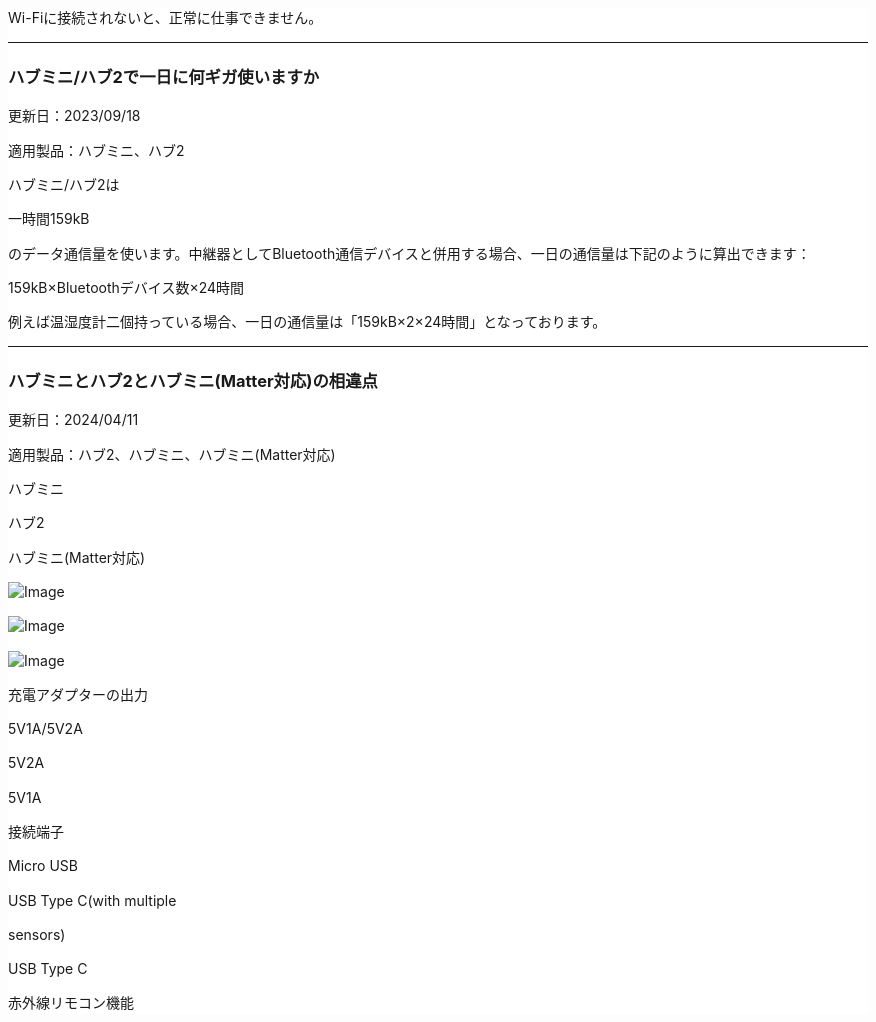 Wi-Fiに接続されないと、正常に仕事できません。



---
### ハブミニ/ハブ2で一日に何ギガ使いますか

更新日：2023/09/18

適用製品：ハブミニ、ハブ2

ハブミニ/ハブ2は

一時間159kB

のデータ通信量を使います。中継器としてBluetooth通信デバイスと併用する場合、一日の通信量は下記のように算出できます：

159kB×Bluetoothデバイス数×24時間

例えば温湿度計二個持っている場合、一日の通信量は「159kB×2×24時間」となっております。



---
### ハブミニとハブ2とハブミニ(Matter対応)の相違点

更新日：2024/04/11

適用製品：ハブ2、ハブミニ、ハブミニ(Matter対応)

ハブミニ

ハブ2

ハブミニ(Matter対応)

![Image](https://support.switch-bot.com/hc/article_attachments/25998805646231)

![Image](https://support.switch-bot.com/hc/article_attachments/25998805644311)

![Image](https://support.switch-bot.com/hc/article_attachments/21035598439959)

充電アダプターの出力

5V1A/5V2A

5V2A

5V1A

接続端子

Micro USB

USB Type C(with multiple

sensors)

USB Type C

赤外線リモコン機能
